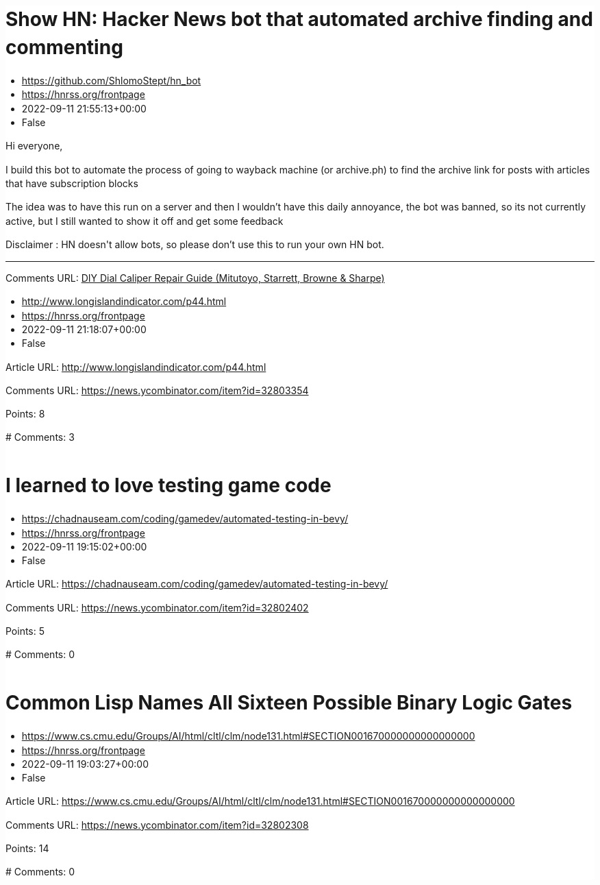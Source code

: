# Show HN: Hacker News bot that automated archive finding and commenting
 - https://github.com/ShlomoStept/hn_bot
 - https://hnrss.org/frontpage
 - 2022-09-11 21:55:13+00:00
 - False
<p>Hi everyone,<p>I build this bot to automate the process of going to wayback machine (or archive.ph) to find the archive link for posts with articles that have subscription blocks<p>The idea was to have this run on a server and then I wouldn’t have this daily annoyance, the bot was banned, so its not currently active, but I still wanted to show it off and get some feedback<p>Disclaimer : HN doesn't allow bots, so please don’t use this to run your own HN bot.</p>
<hr />
<p>Comments URL: <a href

# DIY Dial Caliper Repair Guide (Mitutoyo, Starrett, Browne & Sharpe)
 - http://www.longislandindicator.com/p44.html
 - https://hnrss.org/frontpage
 - 2022-09-11 21:18:07+00:00
 - False
<p>Article URL: <a href="http://www.longislandindicator.com/p44.html">http://www.longislandindicator.com/p44.html</a></p>
<p>Comments URL: <a href="https://news.ycombinator.com/item?id=32803354">https://news.ycombinator.com/item?id=32803354</a></p>
<p>Points: 8</p>
<p># Comments: 3</p>

# I learned to love testing game code
 - https://chadnauseam.com/coding/gamedev/automated-testing-in-bevy/
 - https://hnrss.org/frontpage
 - 2022-09-11 19:15:02+00:00
 - False
<p>Article URL: <a href="https://chadnauseam.com/coding/gamedev/automated-testing-in-bevy/">https://chadnauseam.com/coding/gamedev/automated-testing-in-bevy/</a></p>
<p>Comments URL: <a href="https://news.ycombinator.com/item?id=32802402">https://news.ycombinator.com/item?id=32802402</a></p>
<p>Points: 5</p>
<p># Comments: 0</p>

# Common Lisp Names All Sixteen Possible Binary Logic Gates
 - https://www.cs.cmu.edu/Groups/AI/html/cltl/clm/node131.html#SECTION001670000000000000000
 - https://hnrss.org/frontpage
 - 2022-09-11 19:03:27+00:00
 - False
<p>Article URL: <a href="https://www.cs.cmu.edu/Groups/AI/html/cltl/clm/node131.html#SECTION001670000000000000000">https://www.cs.cmu.edu/Groups/AI/html/cltl/clm/node131.html#SECTION001670000000000000000</a></p>
<p>Comments URL: <a href="https://news.ycombinator.com/item?id=32802308">https://news.ycombinator.com/item?id=32802308</a></p>
<p>Points: 14</p>
<p># Comments: 0</p>
